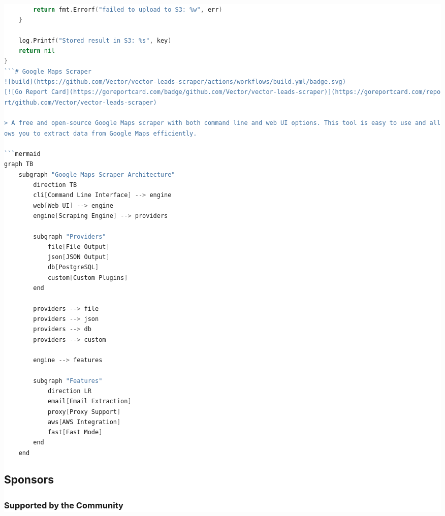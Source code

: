 ```go
        return fmt.Errorf("failed to upload to S3: %w", err)
    }
    
    log.Printf("Stored result in S3: %s", key)
    return nil
}
```# Google Maps Scraper
![build](https://github.com/Vector/vector-leads-scraper/actions/workflows/build.yml/badge.svg)
[![Go Report Card](https://goreportcard.com/badge/github.com/Vector/vector-leads-scraper)](https://goreportcard.com/report/github.com/Vector/vector-leads-scraper)

> A free and open-source Google Maps scraper with both command line and web UI options. This tool is easy to use and allows you to extract data from Google Maps efficiently.

```mermaid
graph TB
    subgraph "Google Maps Scraper Architecture"
        direction TB
        cli[Command Line Interface] --> engine
        web[Web UI] --> engine
        engine[Scraping Engine] --> providers
        
        subgraph "Providers"
            file[File Output]
            json[JSON Output]
            db[PostgreSQL]
            custom[Custom Plugins]
        end
        
        providers --> file
        providers --> json
        providers --> db
        providers --> custom
        
        engine --> features
        
        subgraph "Features"
            direction LR
            email[Email Extraction]
            proxy[Proxy Support]
            aws[AWS Integration]
            fast[Fast Mode]
        end
    end
```

## Sponsors

### Supported by the Community
